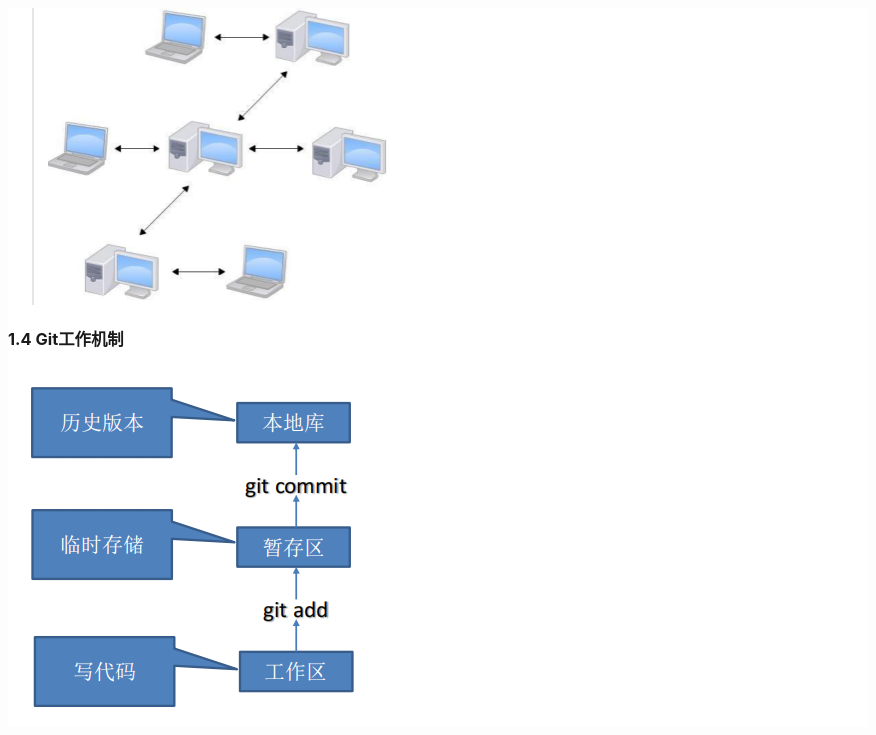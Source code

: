   > <img src="assets/image-20220326142253920.png" alt="image-20220326142253920" style="zoom:50%;" />



### 1.4 Git工作机制

![image-20220326143340552](assets/image-20220326143340552.png)
